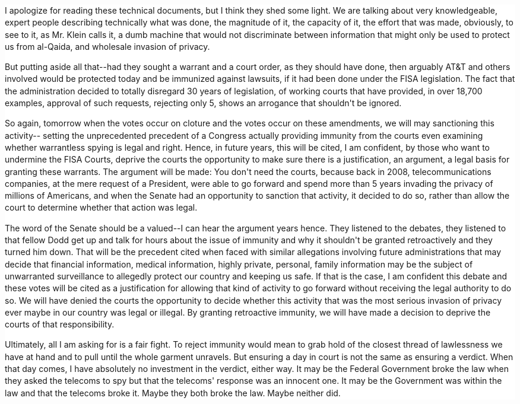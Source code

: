 
I apologize for reading these technical documents, but I think they 
shed some light. We are talking about very knowledgeable, expert people 
describing technically what was done, the magnitude of it, the capacity 
of it, the effort that was made, obviously, to see to it, as Mr. Klein 
calls it, a dumb machine that would not discriminate between 
information that might only be used to protect us from al-Qaida, and 
wholesale invasion of privacy.

But putting aside all that--had they sought a warrant and a court 
order, as they should have done, then arguably AT&T and others involved 
would be protected today and be immunized against lawsuits, if it had 
been done under the FISA legislation. The fact that the administration 
decided to totally disregard 30 years of legislation, of working courts 
that have provided, in over 18,700 examples, approval of such requests, 
rejecting only 5, shows an arrogance that shouldn't be ignored.

So again, tomorrow when the votes occur on cloture and the votes 
occur on these amendments, we will may sanctioning this activity--
setting the unprecedented precedent of a Congress actually providing 
immunity from the courts even examining whether warrantless spying is 
legal and right. Hence, in future years, this will be cited, I am 
confident, by those who want to undermine the FISA Courts, deprive the 
courts the opportunity to make sure there is a justification, an 
argument, a legal basis for granting these warrants. The argument will 
be made: You don't need the courts, because back in 2008, 
telecommunications companies, at the mere request of a President, were 
able to go forward and spend more than 5 years invading the privacy of 
millions of Americans, and when the Senate had an opportunity to 
sanction that activity, it decided to do so, rather than allow the 
court to determine whether that action was legal.

The word of the Senate should be a valued--I can hear the argument 
years hence. They listened to the debates, they listened to that fellow 
Dodd get up and talk for hours about the issue of immunity and why it 
shouldn't be granted retroactively and they turned him down. That will 
be the precedent cited when faced with similar allegations involving 
future administrations that may decide that financial information, 
medical information, highly private, personal, family information may 
be the subject of unwarranted surveillance to allegedly protect our 
country and keeping us safe. If that is the case, I am confident this 
debate and these votes will be cited as a justification for allowing 
that kind of activity to go forward without receiving the legal 
authority to do so. We will have denied the courts the opportunity to 
decide whether this activity that was the most serious invasion of 
privacy ever maybe in our country was legal or illegal. By granting 
retroactive immunity, we will have made a decision to deprive the 
courts of that responsibility.

Ultimately, all I am asking for is a fair fight. To reject immunity 
would mean to grab hold of the closest thread of lawlessness we have at 
hand and to pull until the whole garment unravels. But ensuring a day 
in court is not the same as ensuring a verdict. When that day comes, I 
have absolutely no investment in the verdict, either way. It may be the 
Federal Government broke the law when they asked the telecoms to spy 
but that the telecoms' response was an innocent one. It may be the 
Government was within the law and that the telecoms broke it. Maybe 
they both broke the law. Maybe neither did.
